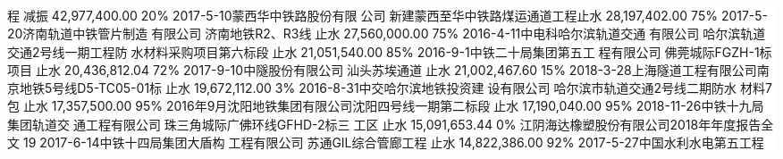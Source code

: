 程
减振
42,977,400.00
20%
2017-5-10蒙西华中铁路股份有限
公司
新建蒙西至华中铁路煤运通道工程止水
28,197,402.00
75%
2017-5-20济南轨道中铁管片制造
有限公司
济南地铁R2、R3线
止水
27,560,000.00
75%
2016-4-11中电科哈尔滨轨道交通
有限公司
哈尔滨轨道交通2号线一期工程防
水材料采购项目第六标段
止水
21,051,540.00
85%
2016-9-1中铁二十局集团第五工
程有限公司
佛莞城际FGZH-1标项目
止水
20,436,812.04
72%
2017-9-10中隧股份有限公司
汕头苏埃通道
止水
21,002,467.60
15%
2018-3-28上海隧道工程有限公司南京地铁5号线D5-TC05-01标
止水
19,672,112.00
3%
2016-8-31中交哈尔滨地铁投资建
设有限公司
哈尔滨市轨道交通2号线二期防水
材料7包
止水
17,357,500.00
95%
2016年9月沈阳地铁集团有限公司沈阳四号线一期第二标段
止水
17,190,040.00
95%
2018-11-26中铁十九局集团轨道交
通工程有限公司
珠三角城际广佛环线GFHD-2标三
工区
止水
15,091,653.44
0%
江阴海达橡塑股份有限公司2018年年度报告全文
19
2017-6-14中铁十四局集团大盾构
工程有限公司
苏通GIL综合管廊工程
止水
14,822,386.00
92%
2017-5-27中国水利水电第五工程